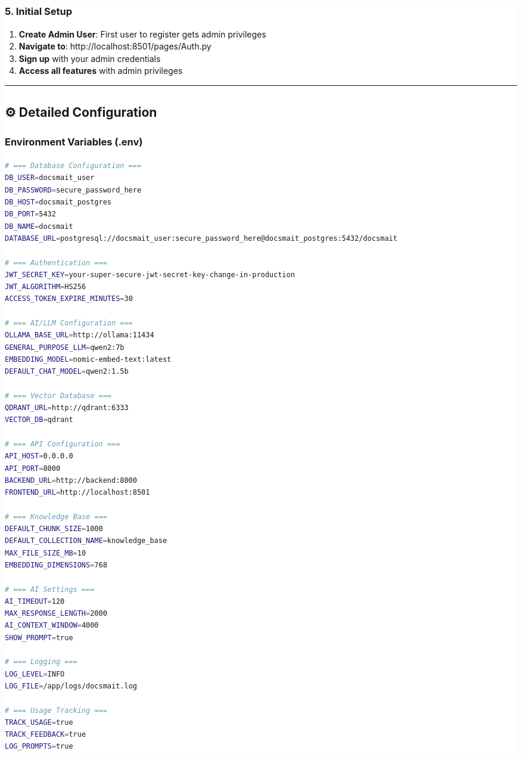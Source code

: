 ### 5. Initial Setup

1. **Create Admin User**: First user to register gets admin privileges
2. **Navigate to**: http://localhost:8501/pages/Auth.py
3. **Sign up** with your admin credentials
4. **Access all features** with admin privileges

---

## ⚙️ Detailed Configuration

### Environment Variables (.env)

```bash
# === Database Configuration ===
DB_USER=docsmait_user
DB_PASSWORD=secure_password_here
DB_HOST=docsmait_postgres
DB_PORT=5432
DB_NAME=docsmait
DATABASE_URL=postgresql://docsmait_user:secure_password_here@docsmait_postgres:5432/docsmait

# === Authentication ===
JWT_SECRET_KEY=your-super-secure-jwt-secret-key-change-in-production
JWT_ALGORITHM=HS256
ACCESS_TOKEN_EXPIRE_MINUTES=30

# === AI/LLM Configuration ===
OLLAMA_BASE_URL=http://ollama:11434
GENERAL_PURPOSE_LLM=qwen2:7b
EMBEDDING_MODEL=nomic-embed-text:latest
DEFAULT_CHAT_MODEL=qwen2:1.5b

# === Vector Database ===
QDRANT_URL=http://qdrant:6333
VECTOR_DB=qdrant

# === API Configuration ===
API_HOST=0.0.0.0
API_PORT=8000
BACKEND_URL=http://backend:8000
FRONTEND_URL=http://localhost:8501

# === Knowledge Base ===
DEFAULT_CHUNK_SIZE=1000
DEFAULT_COLLECTION_NAME=knowledge_base
MAX_FILE_SIZE_MB=10
EMBEDDING_DIMENSIONS=768

# === AI Settings ===
AI_TIMEOUT=120
MAX_RESPONSE_LENGTH=2000
AI_CONTEXT_WINDOW=4000
SHOW_PROMPT=true

# === Logging ===
LOG_LEVEL=INFO
LOG_FILE=/app/logs/docsmait.log

# === Usage Tracking ===
TRACK_USAGE=true
TRACK_FEEDBACK=true
LOG_PROMPTS=true
```